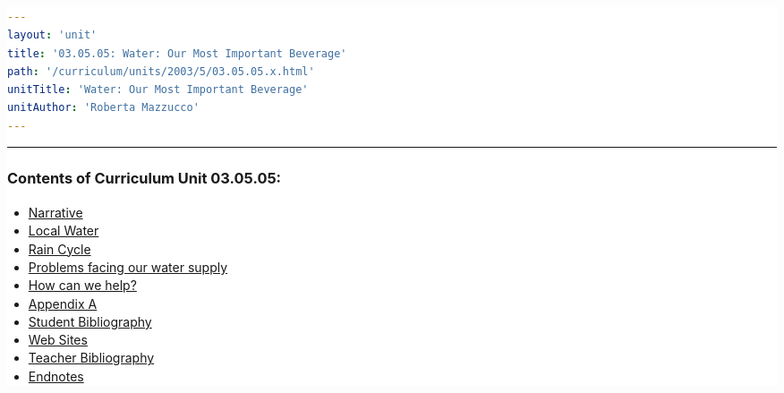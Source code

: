 ```yaml
---
layout: 'unit'
title: '03.05.05: Water: Our Most Important Beverage'
path: '/curriculum/units/2003/5/03.05.05.x.html'
unitTitle: 'Water: Our Most Important Beverage'
unitAuthor: 'Roberta Mazzucco'
---
```


<body>
<hr/>
 <h3>
  Contents of Curriculum Unit 03.05.05:
 </h3>
 <ul>
  <a href="#a">
   <li>
    Narrative
   </li>
  </a>
  <a href="#b">
   <li>
    Local Water
   </li>
  </a>
  <a href="#c">
   <li>
    Rain Cycle
   </li>
  </a>
  <a href="#d">
   <li>
    Problems facing our water supply
   </li>
  </a>
  <a href="#e">
   <li>
    How can we help?
   </li>
  </a>
  <a href="#f">
   <li>
    Appendix A
   </li>
  </a>
  <a href="#g">
   <li>
    Student Bibliography
   </li>
  </a>
  <a href="#h">
   <li>
    Web Sites
   </li>
  </a>
  <a href="#i">
   <li>
    Teacher Bibliography
   </li>
  </a>
  <a href="#j">
   <li>
    Endnotes